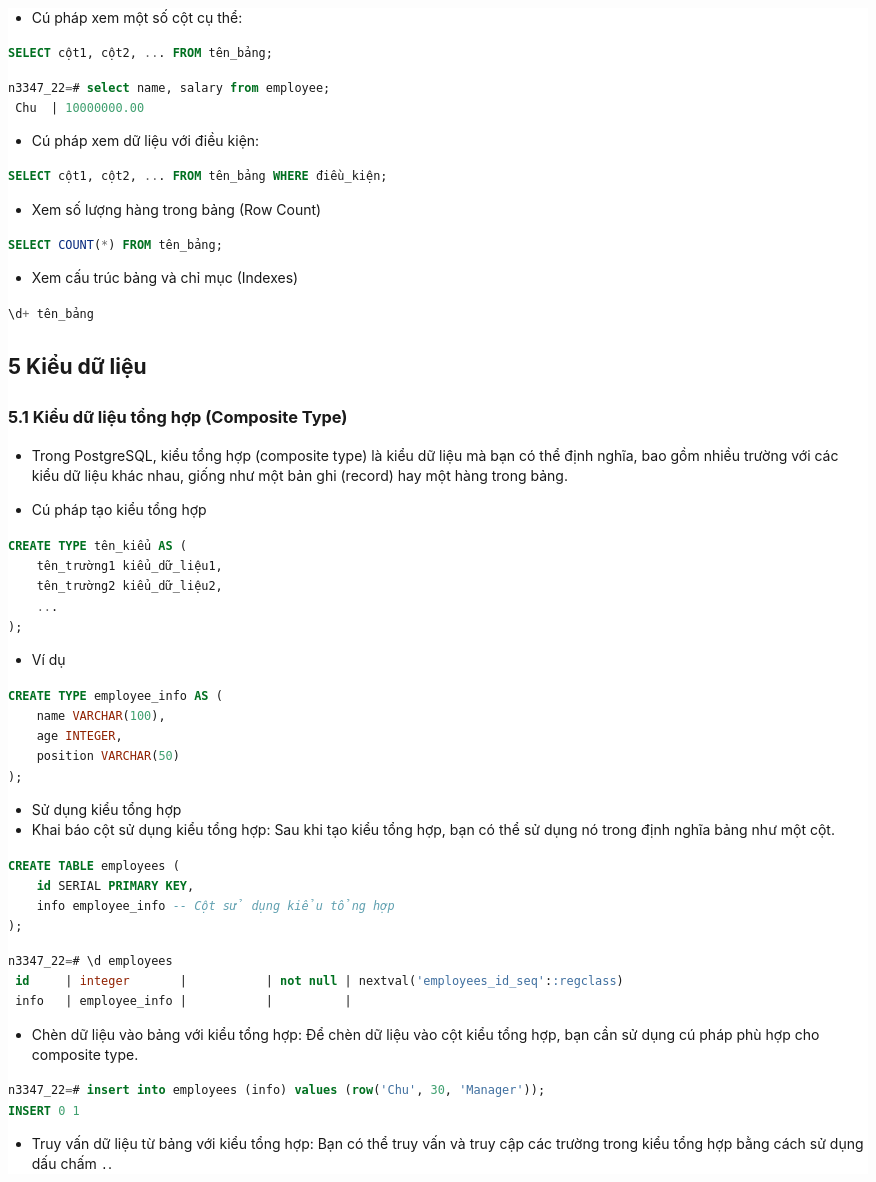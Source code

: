 - Cú pháp xem một số cột cụ thể:
```sql
SELECT cột1, cột2, ... FROM tên_bảng;
```
```sql
n3347_22=# select name, salary from employee;
 Chu  | 10000000.00
```
- Cú pháp xem dữ liệu với điều kiện:
```sql
SELECT cột1, cột2, ... FROM tên_bảng WHERE điều_kiện;
```
- Xem số lượng hàng trong bảng (Row Count)
```sql
SELECT COUNT(*) FROM tên_bảng;
```
-  Xem cấu trúc bảng và chỉ mục (Indexes)
```sql
\d+ tên_bảng
```

## 5 Kiểu dữ liệu
### 5.1 Kiểu dữ liệu tổng hợp (Composite Type)
- Trong PostgreSQL, kiểu tổng hợp (composite type) là kiểu dữ liệu mà bạn có thể định nghĩa, bao gồm nhiều trường với các kiểu dữ liệu khác nhau, giống như một bản ghi (record) hay một hàng trong bảng.

- Cú pháp tạo kiểu tổng hợp 
```sql
CREATE TYPE tên_kiểu AS (
    tên_trường1 kiểu_dữ_liệu1,
    tên_trường2 kiểu_dữ_liệu2,
    ...
);
```

- Ví dụ
```sql
CREATE TYPE employee_info AS (
    name VARCHAR(100),
    age INTEGER,
    position VARCHAR(50)
);
```

- Sử dụng kiểu tổng hợp
- Khai báo cột sử dụng kiểu tổng hợp: Sau khi tạo kiểu tổng hợp, bạn có thể sử dụng nó trong định nghĩa bảng như một cột.
```sql
CREATE TABLE employees (
    id SERIAL PRIMARY KEY,
    info employee_info -- Cột sử dụng kiểu tổng hợp
);
```
```sql
n3347_22=# \d employees
 id     | integer       |           | not null | nextval('employees_id_seq'::regclass)
 info   | employee_info |           |          | 
```
- Chèn dữ liệu vào bảng với kiểu tổng hợp: Để chèn dữ liệu vào cột kiểu tổng hợp, bạn cần sử dụng cú pháp phù hợp cho composite type.
```sql
n3347_22=# insert into employees (info) values (row('Chu', 30, 'Manager'));
INSERT 0 1
```
- Truy vấn dữ liệu từ bảng với kiểu tổng hợp: Bạn có thể truy vấn và truy cập các trường trong kiểu tổng hợp bằng cách sử dụng dấu chấm ```.```.
```sql
```